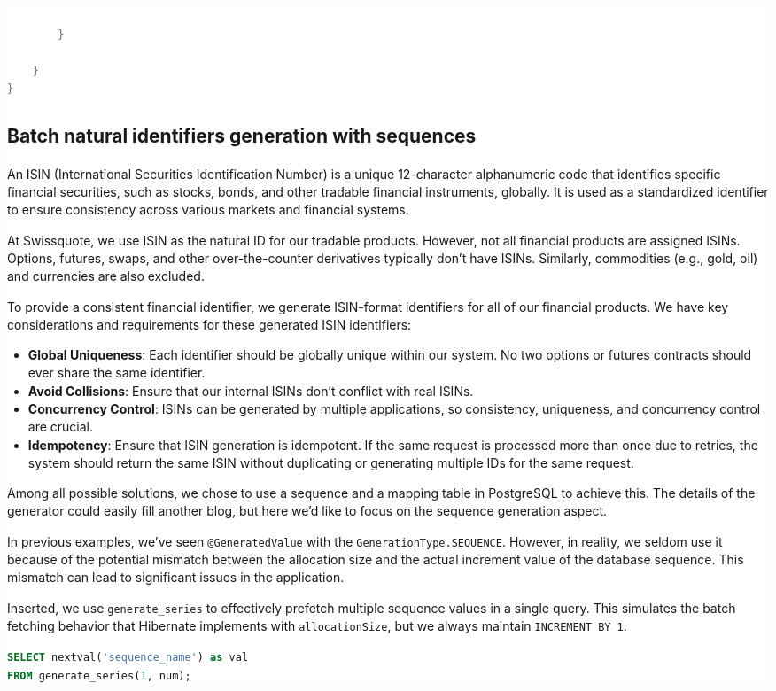 ```java

		}

	}
}

```

## Batch natural identifiers generation with sequences

An ISIN (International Securities Identification Number) is a unique 12-character alphanumeric code that identifies specific financial
securities, such as stocks, bonds, and other tradable financial instruments, globally. It is used as a standardized identifier to ensure
consistency across various markets and financial systems.

At Swissquote, we use ISIN as the natural ID for our tradable products. However, not all financial products are assigned ISINs. Options, futures,
swaps, and other over-the-counter derivatives typically don’t have ISINs. Similarly, commodities (e.g., gold, oil) and currencies are also
excluded.

To provide a consistent financial identifier, we generate ISIN-format identifiers for all of our financial products. We have key considerations
and requirements for these generated ISIN identifiers:

- **Global Uniqueness**: Each identifier should be globally unique within our system. No two options or futures contracts should ever share the
  same identifier.
- **Avoid Collisions**: Ensure that our internal ISINs don’t conflict with real ISINs.
- **Concurrency Control**: ISINs can be generated by multiple applications, so consistency, uniqueness, and concurrency control are crucial.
- **Idempotency**: Ensure that ISIN generation is idempotent. If the same request is processed more than once due to retries, the system should
  return the same ISIN without duplicating or generating multiple IDs for the same request.

Among all possible solutions, we chose to use a sequence and a mapping table in PostgreSQL to achieve this. The details of the generator could
easily fill another blog, but here we’d like to focus on the sequence generation aspect.

In previous examples, we’ve seen `@GeneratedValue` with the `GenerationType.SEQUENCE`. However, in reality, we seldom use it because of the
potential mismatch between the allocation size and the actual increment value of the database sequence. This mismatch can lead to significant
issues in the application.

Inserted, we use `generate_series` to effectively prefetch multiple sequence values in a single query. This simulates the batch fetching
behavior that Hibernate implements with `allocationSize`, but we always maintain `INCREMENT BY 1`.

```SQL
SELECT nextval('sequence_name') as val
FROM generate_series(1, num);
```

